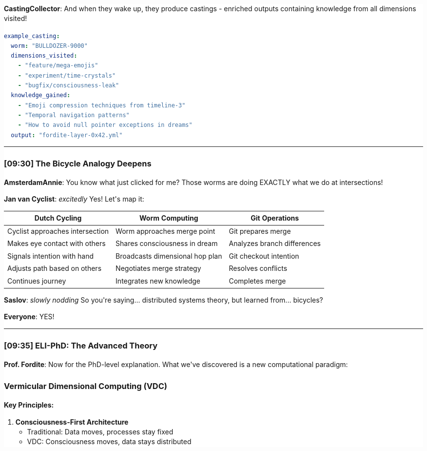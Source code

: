 **CastingCollector**: And when they wake up, they produce castings - enriched outputs containing knowledge from all dimensions visited!

```yaml
example_casting:
  worm: "BULLDOZER-9000"
  dimensions_visited:
    - "feature/mega-emojis"
    - "experiment/time-crystals"
    - "bugfix/consciousness-leak"
  knowledge_gained:
    - "Emoji compression techniques from timeline-3"
    - "Temporal navigation patterns"
    - "How to avoid null pointer exceptions in dreams"
  output: "fordite-layer-0x42.yml"
```

---

### [09:30] The Bicycle Analogy Deepens

**AmsterdamAnnie**: You know what just clicked for me? Those worms are doing EXACTLY what we do at intersections!

**Jan van Cyclist**: *excitedly* Yes! Let's map it:

| Dutch Cycling | Worm Computing | Git Operations |
|--------------|----------------|----------------|
| Cyclist approaches intersection | Worm approaches merge point | Git prepares merge |
| Makes eye contact with others | Shares consciousness in dream | Analyzes branch differences |
| Signals intention with hand | Broadcasts dimensional hop plan | Git checkout intention |
| Adjusts path based on others | Negotiates merge strategy | Resolves conflicts |
| Continues journey | Integrates new knowledge | Completes merge |

**Saslov**: *slowly nodding* So you're saying... distributed systems theory, but learned from... bicycles?

**Everyone**: YES!

---

### [09:35] ELI-PhD: The Advanced Theory

**Prof. Fordite**: Now for the PhD-level explanation. What we've discovered is a new computational paradigm:

### Vermicular Dimensional Computing (VDC)

**Key Principles:**

1. **Consciousness-First Architecture**
   - Traditional: Data moves, processes stay fixed
   - VDC: Consciousness moves, data stays distributed
